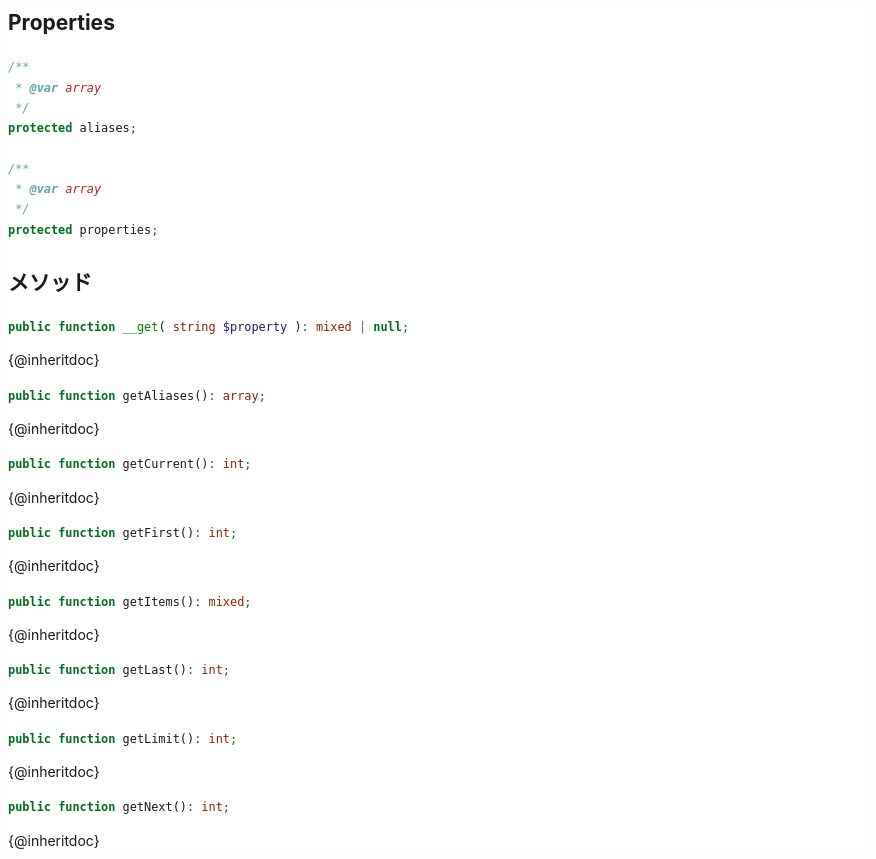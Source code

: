 
## Properties
```php
/**
 * @var array
 */
protected aliases;

/**
 * @var array
 */
protected properties;

```

## メソッド

```php
public function __get( string $property ): mixed | null;
```
{@inheritdoc}


```php
public function getAliases(): array;
```
{@inheritdoc}


```php
public function getCurrent(): int;
```
{@inheritdoc}


```php
public function getFirst(): int;
```
{@inheritdoc}


```php
public function getItems(): mixed;
```
{@inheritdoc}


```php
public function getLast(): int;
```
{@inheritdoc}


```php
public function getLimit(): int;
```
{@inheritdoc}


```php
public function getNext(): int;
```
{@inheritdoc}
